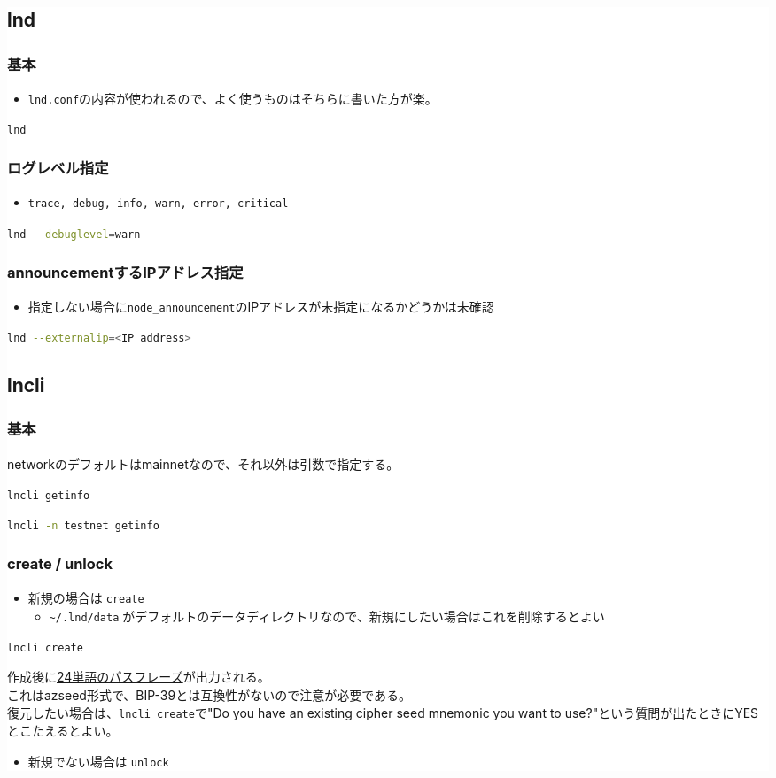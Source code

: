 ## lnd

### 基本

- `lnd.conf`の内容が使われるので、よく使うものはそちらに書いた方が楽。

```bash
lnd
```

### ログレベル指定
  - `trace, debug, info, warn, error, critical`

```bash
lnd --debuglevel=warn
```

### announcementするIPアドレス指定

- 指定しない場合に`node_announcement`のIPアドレスが未指定になるかどうかは未確認

```bash
lnd --externalip=<IP address>
```

## lncli

### 基本

networkのデフォルトはmainnetなので、それ以外は引数で指定する。

```bash
lncli getinfo
```

```bash
lncli -n testnet getinfo
```

### create / unlock

- 新規の場合は `create`
  - `~/.lnd/data` がデフォルトのデータディレクトリなので、新規にしたい場合はこれを削除するとよい

```bash
lncli create
```

作成後に[24単語のパスフレーズ](https://github.com/lightningnetwork/lnd/blob/master/docs/recovery.md#24-word-cipher-seeds)が出力される。  
これはazseed形式で、BIP-39とは互換性がないので注意が必要である。  
復元したい場合は、`lncli create`で"Do you have an existing cipher seed mnemonic you want to use?"という質問が出たときにYESとこたえるとよい。

- 新規でない場合は `unlock`
